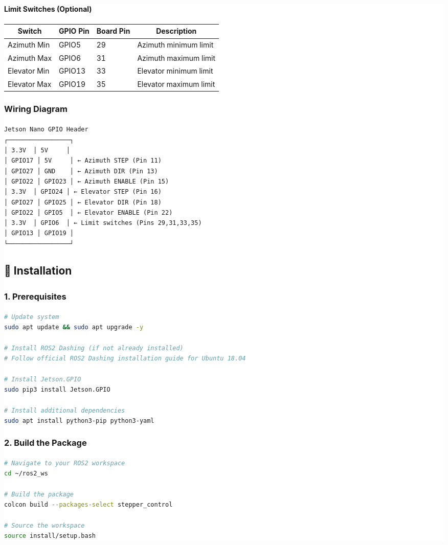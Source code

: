 #### Limit Switches (Optional)
| Switch | GPIO Pin | Board Pin | Description |
|--------|----------|-----------|-------------|
| Azimuth Min | GPIO5  | 29        | Azimuth minimum limit |
| Azimuth Max | GPIO6  | 31        | Azimuth maximum limit |
| Elevator Min | GPIO13 | 33        | Elevator minimum limit |
| Elevator Max | GPIO19 | 35        | Elevator maximum limit |

### Wiring Diagram
```
Jetson Nano GPIO Header
┌─────────────────┐
│ 3.3V  │ 5V     │
│ GPIO17 │ 5V     │ ← Azimuth STEP (Pin 11)
│ GPIO27 │ GND    │ ← Azimuth DIR (Pin 13)
│ GPIO22 │ GPIO23 │ ← Azimuth ENABLE (Pin 15)
│ 3.3V  │ GPIO24 │ ← Elevator STEP (Pin 16)
│ GPIO27 │ GPIO25 │ ← Elevator DIR (Pin 18)
│ GPIO22 │ GPIO5  │ ← Elevator ENABLE (Pin 22)
│ 3.3V  │ GPIO6  │ ← Limit switches (Pins 29,31,33,35)
│ GPIO13 │ GPIO19 │
└─────────────────┘
```

## 🚀 Installation

### 1. Prerequisites
```bash
# Update system
sudo apt update && sudo apt upgrade -y

# Install ROS2 Dashing (if not already installed)
# Follow official ROS2 Dashing installation guide for Ubuntu 18.04

# Install Jetson.GPIO
sudo pip3 install Jetson.GPIO

# Install additional dependencies
sudo apt install python3-pip python3-yaml
```

### 2. Build the Package
```bash
# Navigate to your ROS2 workspace
cd ~/ros2_ws

# Build the package
colcon build --packages-select stepper_control

# Source the workspace
source install/setup.bash
```
